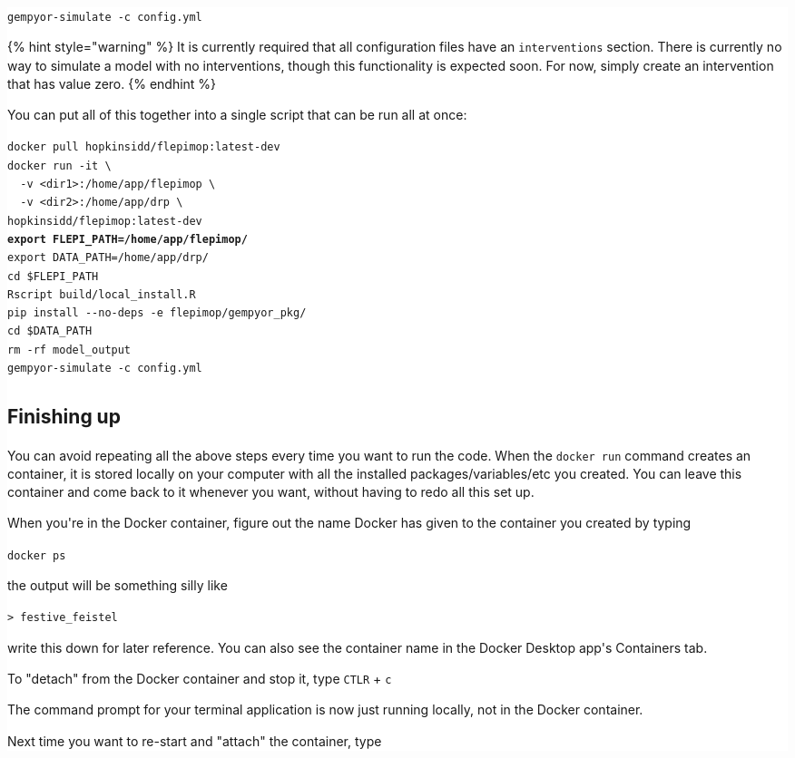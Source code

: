 ```
gempyor-simulate -c config.yml
```

{% hint style="warning" %}
It is currently required that all configuration files have an `interventions` section. There is currently no way to simulate a model with no interventions, though this functionality is expected soon. For now, simply create an intervention that has value zero.&#x20;
{% endhint %}

You can put all of this together into a single script that can be run all at once:&#x20;

<pre><code>docker pull hopkinsidd/flepimop:latest-dev
docker run -it \
  -v &#x3C;dir1>:/home/app/flepimop \
  -v &#x3C;dir2>:/home/app/drp \
hopkinsidd/flepimop:latest-dev
<strong>export FLEPI_PATH=/home/app/flepimop/
</strong>export DATA_PATH=/home/app/drp/
cd $FLEPI_PATH
Rscript build/local_install.R
pip install --no-deps -e flepimop/gempyor_pkg/
cd $DATA_PATH
rm -rf model_output
gempyor-simulate -c config.yml
</code></pre>

## Finishing up

You can avoid repeating all the above steps every time you want to run the code. When the `docker run` command creates an container, it is stored locally on your computer with all the installed packages/variables/etc you created. You can leave this container and come back to it whenever you want, without having to redo all this set up.&#x20;

When you're in the Docker container, figure out the name Docker has given to the container you created by typing

```
docker ps
```

the output will be something silly like

```
> festive_feistel
```

write this down for later reference. You can also see the container name in the Docker Desktop app's Containers tab.&#x20;

To "detach" from the Docker container and stop it, type `CTLR` + `c`

The command prompt for your terminal application is now just running locally, not in the Docker container.&#x20;

Next time you want to re-start and "attach" the container, type
